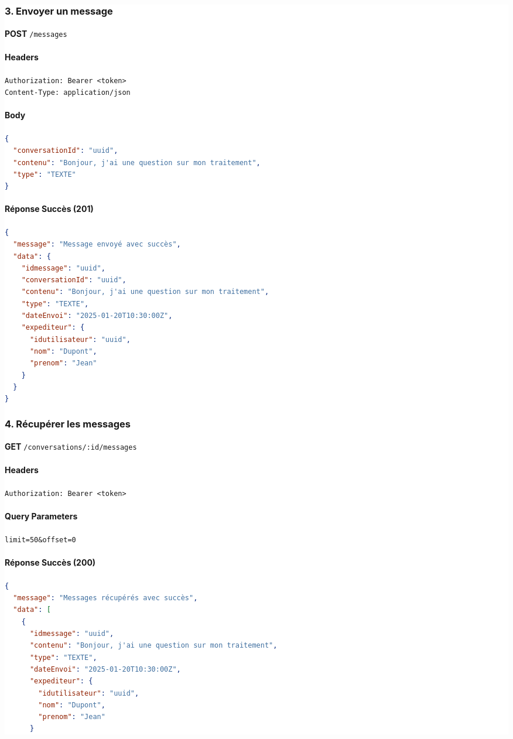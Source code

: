 ### 3. Envoyer un message
**POST** `/messages`

#### Headers
```
Authorization: Bearer <token>
Content-Type: application/json
```

#### Body
```json
{
  "conversationId": "uuid",
  "contenu": "Bonjour, j'ai une question sur mon traitement",
  "type": "TEXTE"
}
```

#### Réponse Succès (201)
```json
{
  "message": "Message envoyé avec succès",
  "data": {
    "idmessage": "uuid",
    "conversationId": "uuid",
    "contenu": "Bonjour, j'ai une question sur mon traitement",
    "type": "TEXTE",
    "dateEnvoi": "2025-01-20T10:30:00Z",
    "expediteur": {
      "idutilisateur": "uuid",
      "nom": "Dupont",
      "prenom": "Jean"
    }
  }
}
```

### 4. Récupérer les messages
**GET** `/conversations/:id/messages`

#### Headers
```
Authorization: Bearer <token>
```

#### Query Parameters
```
limit=50&offset=0
```

#### Réponse Succès (200)
```json
{
  "message": "Messages récupérés avec succès",
  "data": [
    {
      "idmessage": "uuid",
      "contenu": "Bonjour, j'ai une question sur mon traitement",
      "type": "TEXTE",
      "dateEnvoi": "2025-01-20T10:30:00Z",
      "expediteur": {
        "idutilisateur": "uuid",
        "nom": "Dupont",
        "prenom": "Jean"
      }
```